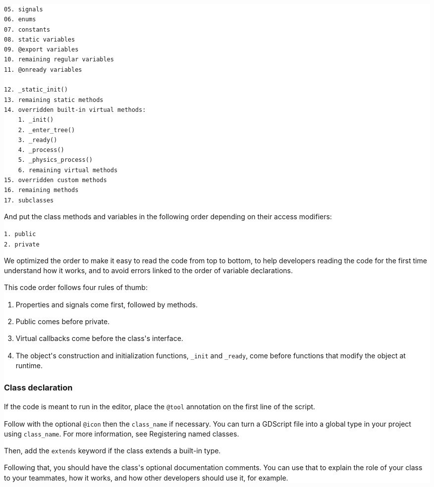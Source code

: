     05. signals
    06. enums
    07. constants
    08. static variables
    09. @export variables
    10. remaining regular variables
    11. @onready variables
    
    12. _static_init()
    13. remaining static methods
    14. overridden built-in virtual methods:
        1. _init()
        2. _enter_tree()
        3. _ready()
        4. _process()
        5. _physics_process()
        6. remaining virtual methods
    15. overridden custom methods
    16. remaining methods
    17. subclasses
    

And put the class methods and variables in the following order depending on
their access modifiers:

    
    
    1. public
    2. private
    

We optimized the order to make it easy to read the code from top to bottom, to
help developers reading the code for the first time understand how it works,
and to avoid errors linked to the order of variable declarations.

This code order follows four rules of thumb:

  1. Properties and signals come first, followed by methods.

  2. Public comes before private.

  3. Virtual callbacks come before the class's interface.

  4. The object's construction and initialization functions, `_init` and `_ready`, come before functions that modify the object at runtime.

### Class declaration

If the code is meant to run in the editor, place the `@tool` annotation on the
first line of the script.

Follow with the optional `@icon` then the `class_name` if necessary. You can
turn a GDScript file into a global type in your project using `class_name`.
For more information, see Registering named classes.

Then, add the `extends` keyword if the class extends a built-in type.

Following that, you should have the class's optional documentation comments.
You can use that to explain the role of your class to your teammates, how it
works, and how other developers should use it, for example.
